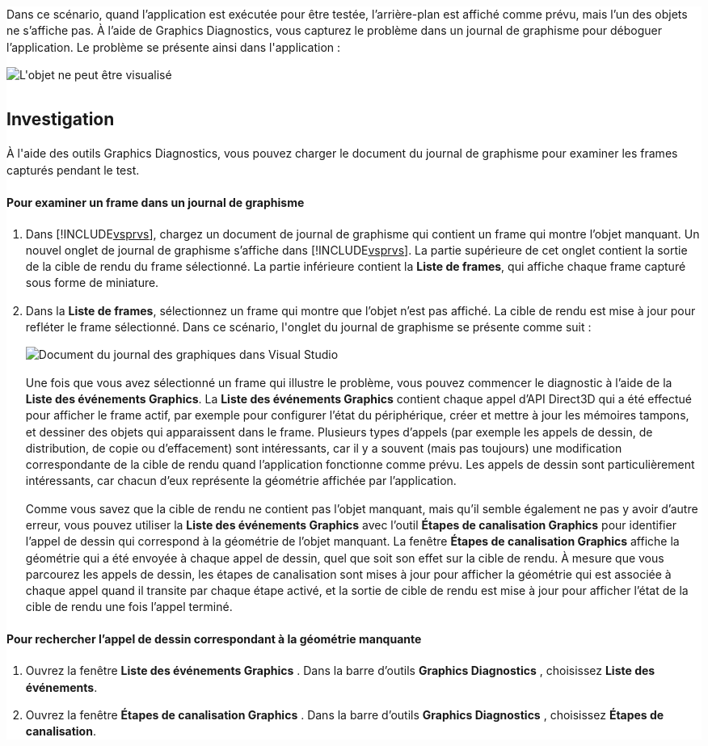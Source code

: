  Dans ce scénario, quand l’application est exécutée pour être testée, l’arrière-plan est affiché comme prévu, mais l’un des objets ne s’affiche pas. À l’aide de Graphics Diagnostics, vous capturez le problème dans un journal de graphisme pour déboguer l’application. Le problème se présente ainsi dans l'application :

 ![L'objet ne peut être visualisé](media/gfx_diag_demo_misconfigured_pipeline_problem.png "gfx_diag_demo_misconfigured_pipeline_problem")

## <a name="investigation"></a>Investigation
 À l'aide des outils Graphics Diagnostics, vous pouvez charger le document du journal de graphisme pour examiner les frames capturés pendant le test.

#### <a name="to-examine-a-frame-in-a-graphics-log"></a>Pour examiner un frame dans un journal de graphisme

1. Dans [!INCLUDE[vsprvs](../../code-quality/includes/vsprvs_md.md)], chargez un document de journal de graphisme qui contient un frame qui montre l’objet manquant. Un nouvel onglet de journal de graphisme s’affiche dans [!INCLUDE[vsprvs](../../code-quality/includes/vsprvs_md.md)]. La partie supérieure de cet onglet contient la sortie de la cible de rendu du frame sélectionné. La partie inférieure contient la **Liste de frames**, qui affiche chaque frame capturé sous forme de miniature.

2. Dans la **Liste de frames**, sélectionnez un frame qui montre que l’objet n’est pas affiché. La cible de rendu est mise à jour pour refléter le frame sélectionné. Dans ce scénario, l'onglet du journal de graphisme se présente comme suit :

    ![Document du journal des graphiques dans Visual Studio](media/gfx_diag_demo_misconfigured_pipeline_step_1.png "gfx_diag_demo_misconfigured_pipeline_step_1")

   Une fois que vous avez sélectionné un frame qui illustre le problème, vous pouvez commencer le diagnostic à l’aide de la **Liste des événements Graphics**. La **Liste des événements Graphics** contient chaque appel d’API Direct3D qui a été effectué pour afficher le frame actif, par exemple pour configurer l’état du périphérique, créer et mettre à jour les mémoires tampons, et dessiner des objets qui apparaissent dans le frame. Plusieurs types d’appels (par exemple les appels de dessin, de distribution, de copie ou d’effacement) sont intéressants, car il y a souvent (mais pas toujours) une modification correspondante de la cible de rendu quand l’application fonctionne comme prévu. Les appels de dessin sont particulièrement intéressants, car chacun d’eux représente la géométrie affichée par l’application.

   Comme vous savez que la cible de rendu ne contient pas l’objet manquant, mais qu’il semble également ne pas y avoir d’autre erreur, vous pouvez utiliser la **Liste des événements Graphics** avec l’outil **Étapes de canalisation Graphics** pour identifier l’appel de dessin qui correspond à la géométrie de l’objet manquant. La fenêtre **Étapes de canalisation Graphics** affiche la géométrie qui a été envoyée à chaque appel de dessin, quel que soit son effet sur la cible de rendu. À mesure que vous parcourez les appels de dessin, les étapes de canalisation sont mises à jour pour afficher la géométrie qui est associée à chaque appel quand il transite par chaque étape activé, et la sortie de cible de rendu est mise à jour pour afficher l’état de la cible de rendu une fois l’appel terminé.

#### <a name="to-find-the-draw-call-for-the-missing-geometry"></a>Pour rechercher l’appel de dessin correspondant à la géométrie manquante

1. Ouvrez la fenêtre **Liste des événements Graphics** . Dans la barre d’outils **Graphics Diagnostics** , choisissez **Liste des événements**.

2. Ouvrez la fenêtre **Étapes de canalisation Graphics** . Dans la barre d’outils **Graphics Diagnostics** , choisissez **Étapes de canalisation**.
